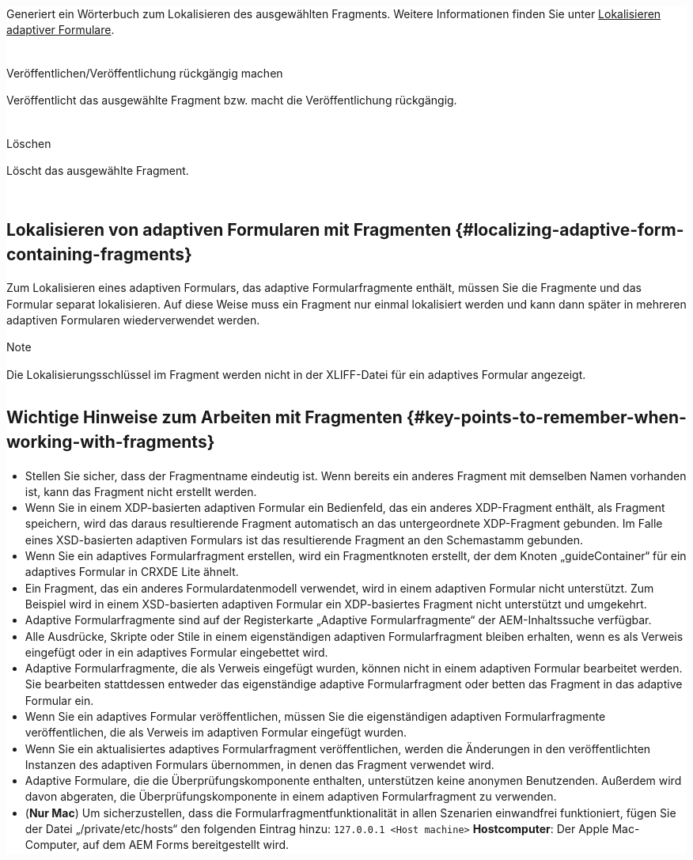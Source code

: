    <td><p>Generiert ein Wörterbuch zum Lokalisieren des ausgewählten Fragments. Weitere Informationen finden Sie unter <a href="/help/forms/using/lazy-loading-adaptive-forms.md" target="_blank">Lokalisieren adaptiver Formulare</a>. <br /><br /> </p> </td>
  </tr>
  <tr>
   <td><p>Veröffentlichen/Veröffentlichung rückgängig machen</p> </td>
   <td><p>Veröffentlicht das ausgewählte Fragment bzw. macht die Veröffentlichung rückgängig.<br /> <br /> </p> </td>
  </tr>
  <tr>
   <td><p>Löschen</p> </td>
   <td><p>Löscht das ausgewählte Fragment.<br /> <br /> </p> </td>
  </tr>
 </tbody>
</table>

## Lokalisieren von adaptiven Formularen mit Fragmenten {#localizing-adaptive-form-containing-fragments}

Zum Lokalisieren eines adaptiven Formulars, das adaptive Formularfragmente enthält, müssen Sie die Fragmente und das Formular separat lokalisieren. Auf diese Weise muss ein Fragment nur einmal lokalisiert werden und kann dann später in mehreren adaptiven Formularen wiederverwendet werden.

>[!NOTE]
>
>Die Lokalisierungsschlüssel im Fragment werden nicht in der XLIFF-Datei für ein adaptives Formular angezeigt.

## Wichtige Hinweise zum Arbeiten mit Fragmenten {#key-points-to-remember-when-working-with-fragments}

* Stellen Sie sicher, dass der Fragmentname eindeutig ist. Wenn bereits ein anderes Fragment mit demselben Namen vorhanden ist, kann das Fragment nicht erstellt werden.
* Wenn Sie in einem XDP-basierten adaptiven Formular ein Bedienfeld, das ein anderes XDP-Fragment enthält, als Fragment speichern, wird das daraus resultierende Fragment automatisch an das untergeordnete XDP-Fragment gebunden. Im Falle eines XSD-basierten adaptiven Formulars ist das resultierende Fragment an den Schemastamm gebunden.
* Wenn Sie ein adaptives Formularfragment erstellen, wird ein Fragmentknoten erstellt, der dem Knoten „guideContainer“ für ein adaptives Formular in CRXDE Lite ähnelt.
* Ein Fragment, das ein anderes Formulardatenmodell verwendet, wird in einem adaptiven Formular nicht unterstützt. Zum Beispiel wird in einem XSD-basierten adaptiven Formular ein XDP-basiertes Fragment nicht unterstützt und umgekehrt.
* Adaptive Formularfragmente sind auf der Registerkarte „Adaptive Formularfragmente“ der AEM-Inhaltssuche verfügbar.
* Alle Ausdrücke, Skripte oder Stile in einem eigenständigen adaptiven Formularfragment bleiben erhalten, wenn es als Verweis eingefügt oder in ein adaptives Formular eingebettet wird.
* Adaptive Formularfragmente, die als Verweis eingefügt wurden, können nicht in einem adaptiven Formular bearbeitet werden. Sie bearbeiten stattdessen entweder das eigenständige adaptive Formularfragment oder betten das Fragment in das adaptive Formular ein.
* Wenn Sie ein adaptives Formular veröffentlichen, müssen Sie die eigenständigen adaptiven Formularfragmente veröffentlichen, die als Verweis im adaptiven Formular eingefügt wurden.
* Wenn Sie ein aktualisiertes adaptives Formularfragment veröffentlichen, werden die Änderungen in den veröffentlichten Instanzen des adaptiven Formulars übernommen, in denen das Fragment verwendet wird.
* Adaptive Formulare, die die Überprüfungskomponente enthalten, unterstützen keine anonymen Benutzenden. Außerdem wird davon abgeraten, die Überprüfungskomponente in einem adaptiven Formularfragment zu verwenden.
* (**Nur Mac**) Um sicherzustellen, dass die Formularfragmentfunktionalität in allen Szenarien einwandfrei funktioniert, fügen Sie der Datei „/private/etc/hosts“ den folgenden Eintrag hinzu:
  `127.0.0.1 <Host machine>` **Hostcomputer**: Der Apple Mac-Computer, auf dem AEM Forms bereitgestellt wird.
